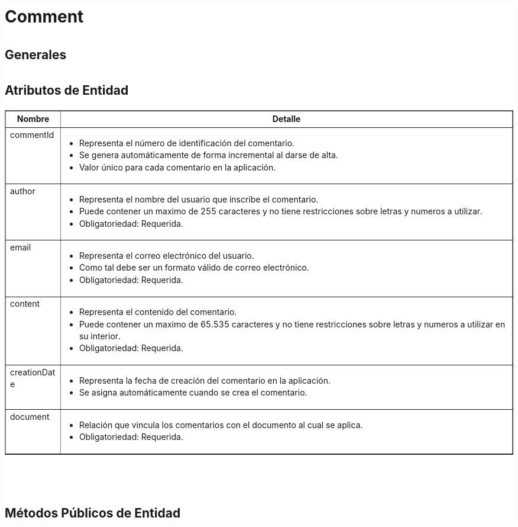 
# Comment

## Generales

## Atributos de Entidad

<table border="1" width=100%>
<thead><tr><th>Nombre</th><th>Detalle</th></tr></thead>
<tbody>
<tr><td>commentId</td>
<td>
<ul><li>Representa el número de identificación del comentario.</li>
<li>Se genera automáticamente de forma incremental al darse de alta.</li>
<li>Valor único para cada comentario en la aplicación.</li>
</ul>
</td></tr>
<tr><td>author</td>
<td><ul><li>Representa el nombre del usuario que inscribe el comentario.</li>
<li>Puede contener un maximo de 255 caracteres y no tiene restricciones sobre letras y numeros a utilizar.</li>
<li>Obligatoriedad: Requerida.</li>
</ul></td></tr>
<tr><td>email</td><td><ul>
<li>Representa el correo electrónico del usuario.</li>
<li>Como tal debe ser un formato válido de correo electrónico.</li>
<li>Obligatoriedad: Requerida.</li></ul> </td></tr>
<tr><td>content</td>
<td><ul><li>Representa el contenido del comentario.</li>
<li>Puede contener un maximo de 65.535 caracteres y no tiene restricciones sobre letras y numeros a utilizar en su interior.</li>
<li>Obligatoriedad: Requerida.</li>
</ul></td></tr>
<tr><td>creationDate</td>
<td>
<ul><li>Representa la fecha de creación del comentario en la aplicación.</li>
<li>Se asigna automáticamente cuando se crea el comentario.</li>
</ul></td></tr>
<tr><td>document</td><td>
<ul><li>Relación que vincula los comentarios con el documento al cual se aplica.</li>
<li>Obligatoriedad: Requerida.</li>
</ul></td></tr>
</tbody>
</table>
</br>
</br>

## Métodos Públicos de Entidad
